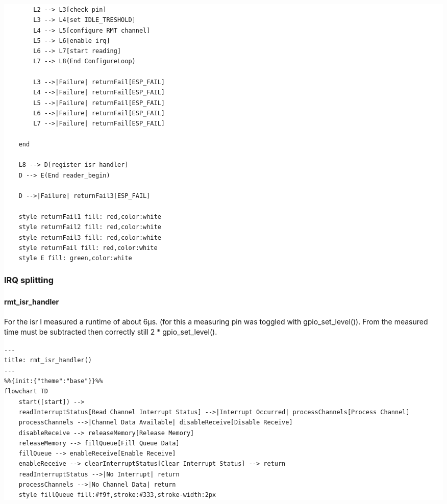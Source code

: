 ```mermaid
        L2 --> L3[check pin]
        L3 --> L4[set IDLE_TRESHOLD]
        L4 --> L5[configure RMT channel]
        L5 --> L6[enable irq]
        L6 --> L7[start reading]
        L7 --> L8(End ConfigureLoop)

        L3 -->|Failure| returnFail[ESP_FAIL]
        L4 -->|Failure| returnFail[ESP_FAIL]
        L5 -->|Failure| returnFail[ESP_FAIL]
        L6 -->|Failure| returnFail[ESP_FAIL]
        L7 -->|Failure| returnFail[ESP_FAIL]

    end

    L8 --> D[register isr handler]
    D --> E(End reader_begin)

    D -->|Failure| returnFail3[ESP_FAIL]

    style returnFail1 fill: red,color:white
    style returnFail2 fill: red,color:white
    style returnFail3 fill: red,color:white
    style returnFail fill: red,color:white
    style E fill: green,color:white
```


### IRQ splitting

#### rmt_isr_handler
For the isr I measured a runtime of about 6µs.  (for this a measuring pin was toggled with gpio_set_level()). From the measured time must be subtracted then correctly still 2 * gpio_set_level(). 

```mermaid
---
title: rmt_isr_handler()
---
%%{init:{"theme":"base"}}%%
flowchart TD
    start([start]) -->
    readInterruptStatus[Read Channel Interrupt Status] -->|Interrupt Occurred| processChannels[Process Channel]
    processChannels -->|Channel Data Available| disableReceive[Disable Receive]
    disableReceive --> releaseMemory[Release Memory]
    releaseMemory --> fillQueue[Fill Queue Data]
    fillQueue --> enableReceive[Enable Receive]
    enableReceive --> clearInterruptStatus[Clear Interrupt Status] --> return
    readInterruptStatus -->|No Interrupt| return
    processChannels -->|No Channel Data| return
    style fillQueue fill:#f9f,stroke:#333,stroke-width:2px
```

